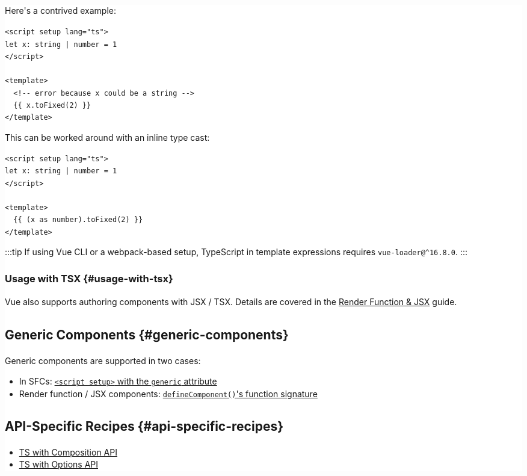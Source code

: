 Here's a contrived example:

```vue
<script setup lang="ts">
let x: string | number = 1
</script>

<template>
  <!-- error because x could be a string -->
  {{ x.toFixed(2) }}
</template>
```

This can be worked around with an inline type cast:

```vue{6}
<script setup lang="ts">
let x: string | number = 1
</script>

<template>
  {{ (x as number).toFixed(2) }}
</template>
```

:::tip
If using Vue CLI or a webpack-based setup, TypeScript in template expressions requires `vue-loader@^16.8.0`.
:::

### Usage with TSX {#usage-with-tsx}

Vue also supports authoring components with JSX / TSX. Details are covered in the [Render Function & JSX](/guide/extras/render-function.html#jsx-tsx) guide.

## Generic Components {#generic-components}

Generic components are supported in two cases:

- In SFCs: [`<script setup>` with the `generic` attribute](/api/sfc-script-setup.html#generics)
- Render function / JSX components: [`defineComponent()`'s function signature](/api/general.html#function-signature)

## API-Specific Recipes {#api-specific-recipes}

- [TS with Composition API](./composition-api)
- [TS with Options API](./options-api)
